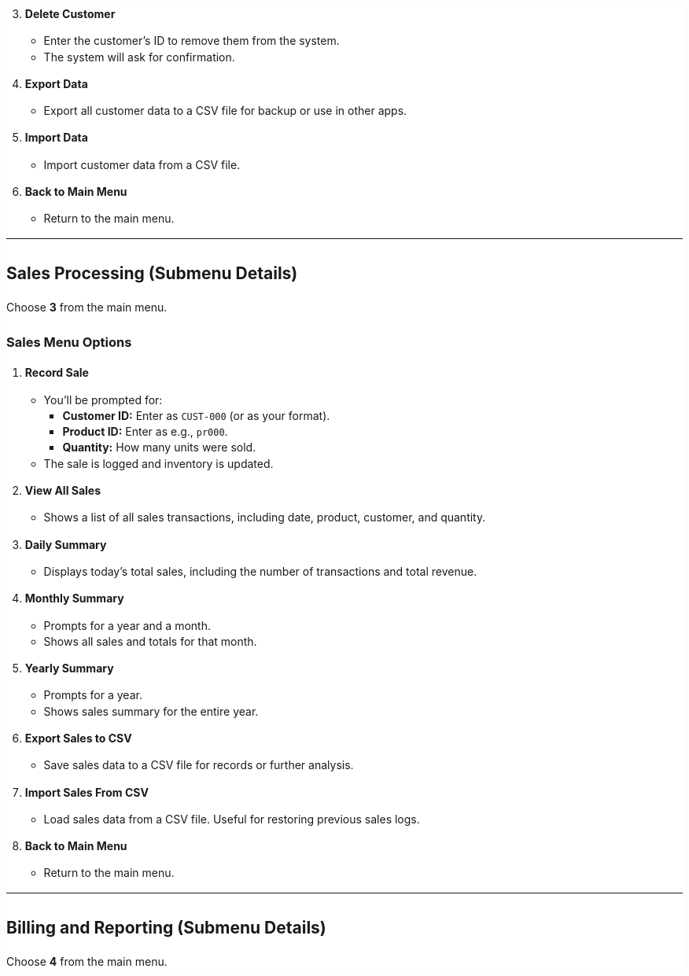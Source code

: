 3. **Delete Customer**
   - Enter the customer’s ID to remove them from the system.
   - The system will ask for confirmation.

4. **Export Data**
   - Export all customer data to a CSV file for backup or use in other apps.

5. **Import Data**
   - Import customer data from a CSV file.

6. **Back to Main Menu**
   - Return to the main menu.

---

## Sales Processing (Submenu Details)

Choose **3** from the main menu.

### Sales Menu Options

1. **Record Sale**
   - You’ll be prompted for:
     - **Customer ID:** Enter as `CUST-000` (or as your format).
     - **Product ID:** Enter as e.g., `pr000`.
     - **Quantity:** How many units were sold.
   - The sale is logged and inventory is updated.

2. **View All Sales**
   - Shows a list of all sales transactions, including date, product, customer, and quantity.

3. **Daily Summary**
   - Displays today’s total sales, including the number of transactions and total revenue.

4. **Monthly Summary**
   - Prompts for a year and a month.
   - Shows all sales and totals for that month.

5. **Yearly Summary**
   - Prompts for a year.
   - Shows sales summary for the entire year.

6. **Export Sales to CSV**
   - Save sales data to a CSV file for records or further analysis.

7. **Import Sales From CSV**
   - Load sales data from a CSV file. Useful for restoring previous sales logs.

8. **Back to Main Menu**
   - Return to the main menu.

---

## Billing and Reporting (Submenu Details)

Choose **4** from the main menu.
